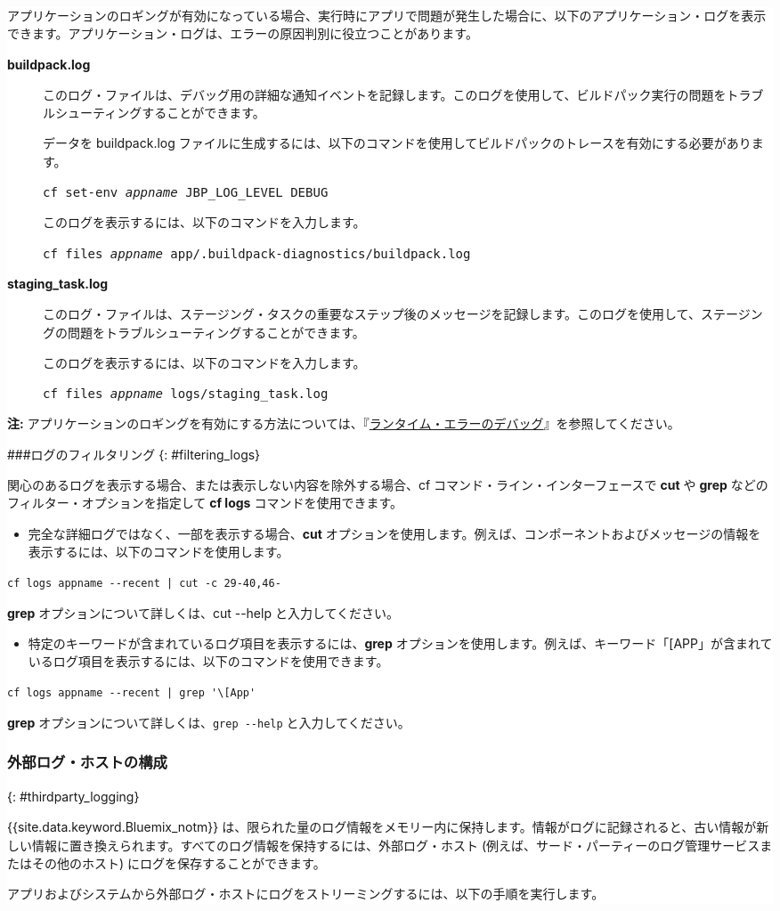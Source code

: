 <p>アプリケーションのロギングが有効になっている場合、実行時にアプリで問題が発生した場合に、以下のアプリケーション・ログを表示できます。アプリケーション・ログは、エラーの原因判別に役立つことがあります。</p>

<dl><strong>buildpack.log</strong></dt>
<dd>
<p>このログ・ファイルは、デバッグ用の詳細な通知イベントを記録します。このログを使用して、ビルドパック実行の問題をトラブルシューティングすることができます。</p>
<p>データを <span class="ph filepath">buildpack.log</span> ファイルに生成するには、以下のコマンドを使用してビルドパックのトレースを有効にする必要があります。<pre class="pre">cf set-env <var class="keyword varname">appname</var> JBP_LOG_LEVEL DEBUG</pre>
<p>
<p>このログを表示するには、以下のコマンドを入力します。<pre class="pre">cf files <var class="keyword varname">appname</var> app/.buildpack-diagnostics/buildpack.log</pre>
</p>
</dd>

<dt><strong>staging_task.log</strong></dt>
<dd><p>このログ・ファイルは、ステージング・タスクの重要なステップ後のメッセージを記録します。このログを使用して、ステージングの問題をトラブルシューティングすることができます。</p>
<p>このログを表示するには、以下のコマンドを入力します。<pre class="pre">cf files <var class="keyword varname">appname</var> logs/staging_task.log</pre>
</p>
</dd>
</dl>
</li></ul>


**注:** アプリケーションのロギングを有効にする方法については、『[ランタイム・エラーのデバッグ](../debug/index.html#debugging-runtime-errors)』を参照してください。




###ログのフィルタリング
{: #filtering_logs}

関心のあるログを表示する場合、または表示しない内容を除外する場合、cf コマンド・ライン・インターフェースで **cut** や **grep** などのフィルター・オプションを指定して **cf logs** コマンドを使用できます。

* 完全な詳細ログではなく、一部を表示する場合、**cut** オプションを使用します。例えば、コンポーネントおよびメッセージの情報を表示するには、以下のコマンドを使用します。
```
cf logs appname --recent | cut -c 29-40,46- 
```

**grep** オプションについて詳しくは、cut --help と入力してください。
* 特定のキーワードが含まれているログ項目を表示するには、**grep** オプションを使用します。例えば、キーワード「[APP」が含まれているログ項目を表示するには、以下のコマンドを使用できます。
```
cf logs appname --recent | grep '\[App'
```
**grep** オプションについて詳しくは、`grep --help` と入力してください。



### 外部ログ・ホストの構成
{: #thirdparty_logging}

{{site.data.keyword.Bluemix_notm}} は、限られた量のログ情報をメモリー内に保持します。情報がログに記録されると、古い情報が新しい情報に置き換えられます。すべてのログ情報を保持するには、外部ログ・ホスト (例えば、サード・パーティーのログ管理サービスまたはその他のホスト) にログを保存することができます。

アプリおよびシステムから外部ログ・ホストにログをストリーミングするには、以下の手順を実行します。
